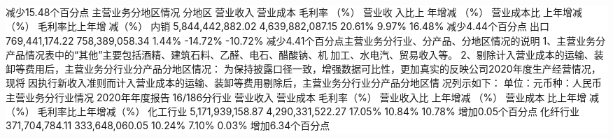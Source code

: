 减少15.48个百分点
主营业务分地区情况
分地区
营业收入
营业成本
毛利率
（%）
营业收
入比上
年增减
（%）
营业成本比
上年增减
（%）
毛利率比上年增
减（%）
内销
5,844,442,882.02
4,639,882,087.15
20.61%
9.97%
16.48%
减少4.44个百分点
出口
769,441,174.22
758,389,058.34
1.44%
-14.72%
-10.72%
减少4.41个百分点主营业务分行业、分产品、分地区情况的说明
1、主营业务分产品情况表中的“其他”主要包括酒精、建筑石料、乙醛、电石、醋酸钠、机
加工、水电汽、贸易收入等。
2、剔除计入营业成本的运输、装卸等费用后，主营业务分行业分产品分地区情况：
为保持披露口径一致，增强数据可比性，更加真实的反映公司2020年度生产经营情况，现将
因执行新收入准则而计入营业成本的运输、装卸等费用剔除后，主营业务分行业分产品分地区情
况列示如下：
单位：元币种：人民币
主营业务分行业情况
2020年年度报告
16/186分行业
营业收入
营业成本
毛利率（%）
营业收入比
上年增减
（%）
营业成本
比上年增
减（%）
毛利率比上年增减（%）
化工行业
5,171,939,158.87
4,290,331,522.27
17.05%
10.84%
10.78%
增加0.05个百分点
化纤行业
371,704,784.11
333,648,060.05
10.24%
7.10%
0.03%
增加6.34个百分点